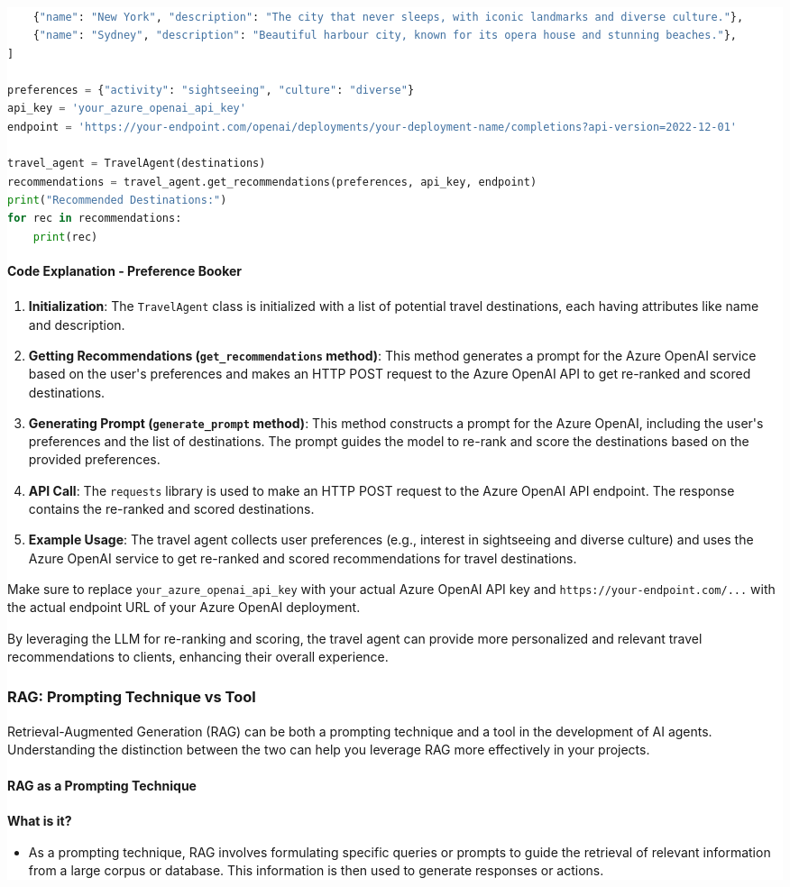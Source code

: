 ```python
    {"name": "New York", "description": "The city that never sleeps, with iconic landmarks and diverse culture."},
    {"name": "Sydney", "description": "Beautiful harbour city, known for its opera house and stunning beaches."},
]

preferences = {"activity": "sightseeing", "culture": "diverse"}
api_key = 'your_azure_openai_api_key'
endpoint = 'https://your-endpoint.com/openai/deployments/your-deployment-name/completions?api-version=2022-12-01'

travel_agent = TravelAgent(destinations)
recommendations = travel_agent.get_recommendations(preferences, api_key, endpoint)
print("Recommended Destinations:")
for rec in recommendations:
    print(rec)
```

#### Code Explanation - Preference Booker

1. **Initialization**: The `TravelAgent` class is initialized with a list of potential travel destinations, each having attributes like name and description.

2. **Getting Recommendations (`get_recommendations` method)**: This method generates a prompt for the Azure OpenAI service based on the user's preferences and makes an HTTP POST request to the Azure OpenAI API to get re-ranked and scored destinations.

3. **Generating Prompt (`generate_prompt` method)**: This method constructs a prompt for the Azure OpenAI, including the user's preferences and the list of destinations. The prompt guides the model to re-rank and score the destinations based on the provided preferences.

4. **API Call**: The `requests` library is used to make an HTTP POST request to the Azure OpenAI API endpoint. The response contains the re-ranked and scored destinations.

5. **Example Usage**: The travel agent collects user preferences (e.g., interest in sightseeing and diverse culture) and uses the Azure OpenAI service to get re-ranked and scored recommendations for travel destinations.

Make sure to replace `your_azure_openai_api_key` with your actual Azure OpenAI API key and `https://your-endpoint.com/...` with the actual endpoint URL of your Azure OpenAI deployment.

By leveraging the LLM for re-ranking and scoring, the travel agent can provide more personalized and relevant travel recommendations to clients, enhancing their overall experience.

### RAG: Prompting Technique vs Tool

Retrieval-Augmented Generation (RAG) can be both a prompting technique and a tool in the development of AI agents. Understanding the distinction between the two can help you leverage RAG more effectively in your projects.

#### RAG as a Prompting Technique

**What is it?**

- As a prompting technique, RAG involves formulating specific queries or prompts to guide the retrieval of relevant information from a large corpus or database. This information is then used to generate responses or actions.

